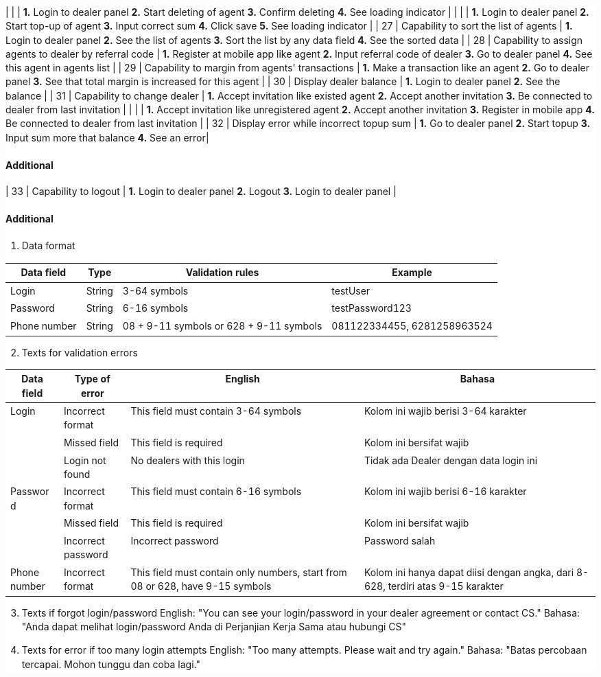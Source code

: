 |  |  | **1.** Login to dealer panel  **2.** Start deleting of agent  **3.** Confirm deleting **4.** See loading indicator |
|  |  | **1.** Login to dealer panel  **2.** Start top-up of agent  **3.** Input correct sum **4.** Click save **5.** See loading indicator |
| 27 | Capability to sort the list of agents | **1.** Login to dealer panel  **2.** See the list of agents  **3.** Sort the list by any data field  **4.** See the sorted data |
| 28 | Capability to assign agents to dealer by referral code | **1.** Register at mobile app like agent **2.** Input referral code of dealer **3.** Go to dealer panel **4.** See this agent in agents list |
| 29 | Capability to margin from agents' transactions | **1.** Make a transaction like an agent **2.** Go to dealer panel **3.** See that total margin is increased for this agent |
| 30 | Display dealer balance | **1.** Login to dealer panel **2.** See the balance |
| 31 | Capability to change dealer | **1.** Accept invitation like existed agent **2.** Accept another invitation **3.** Be connected to dealer from last invitation |
| | | **1.** Accept invitation like unregistered agent **2.** Accept another invitation **3.** Register in mobile app **4.** Be connected to dealer from last invitation |
| 32 | Display error while incorrect topup sum | **1.** Go to dealer panel **2.** Start topup **3.** Input sum more that balance **4.** See an error|
#### Additional
| 33 | Capability to logout | **1.** Login to dealer panel **2.** Logout **3.** Login to dealer panel |

#### Additional

1. Data format

| Data field | Type | Validation rules | Example |
|---|:---:|---|---|
| Login | String | 3-64 symbols | testUser |
| Password | String | 6-16 symbols | testPassword123 |
| Phone number | String | 08 + 9-11 symbols or 628 + 9-11 symbols | 081122334455, 6281258963524 |

2. Texts for validation errors

| Data field | Type of error | English | Bahasa |
|---|---|---|---|
| Login | Incorrect format | This field must contain 3-64 symbols | Kolom ini wajib berisi 3-64 karakter |
| | Missed field | This field is required | Kolom ini bersifat wajib |
| | Login not found | No dealers with this login | Tidak ada Dealer dengan data login ini |
| Password | Incorrect format | This field must contain 6-16 symbols | Kolom ini wajib berisi 6-16 karakter |
| | Missed field | This field is required | Kolom ini bersifat wajib |
| | Incorrect password | Incorrect password | Password salah |
| Phone number | Incorrect format | This field must contain only numbers, start from 08 or 628,  have 9-15 symbols | Kolom ini hanya dapat diisi dengan angka, dari 8-628, terdiri atas 9-15 karakter |

3. Texts if forgot login/password
English: "You can see your login/password in your dealer agreement or contact CS."
Bahasa: "Anda dapat melihat login/password Anda di Perjanjian Kerja Sama atau hubungi CS"

4. Texts for error if too many login attempts
English: "Too many attempts. Please wait and try again." 
Bahasa: "Batas percobaan tercapai. Mohon tunggu dan coba lagi."
